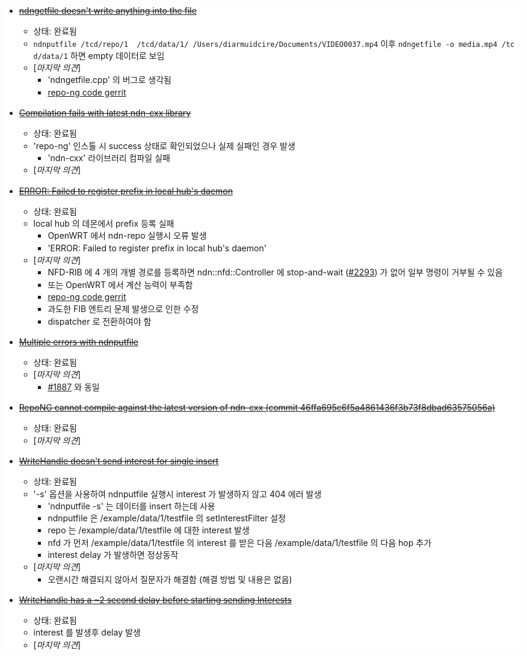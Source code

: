 - [~~ndngetfile doesn't write anything into the file~~](https://redmine.named-data.net/issues/2296)
  - 상태: 완료됨
  - `ndnputfile /tcd/repo/1  /tcd/data/1/ /Users/diarmuidcire/Documents/VIDEO0037.mp4` 이후 `ndngetfile -o media.mp4 /tcd/data/1` 하면 empty 데이터로 보임
  - [_마지막 의견_]
    - 'ndngetfile.cpp' 의 버그로 생각됨
    - [repo-ng code gerrit](https://gerrit.named-data.net/1546)

- [~~Compilation fails with latest ndn-cxx library~~](https://redmine.named-data.net/issues/2165)
  - 상태: 완료됨
  - 'repo-ng' 인스톨 시 success 상태로 확인되었으나 실제 실패인 경우 발생
    - 'ndn-cxx' 라이브러리 컴파일 실패
  - [_마지막 의견_]

- [~~ERROR: Failed to register prefix in local hub's daemon~~](https://redmine.named-data.net/issues/2023)
  - 상태: 완료됨
  - local hub 의 데몬에서 prefix 등록 실패
    - OpenWRT 에서 ndn-repo 실행시 오류 발생
    - 'ERROR: Failed to register prefix in local hub's daemon'
  - [_마지막 의견_]
    - NFD-RIB 에 4 개의 개별 경로를 등록하면 ndn::nfd::Controller 에 stop-and-wait ([#2293](https://redmine.named-data.net/issues/2293)) 가 없어 일부 명령이 거부될 수 있음
    - 또는 OpenWRT 에서 계산 능력이 부족함
    - [repo-ng code gerrit](https://gerrit.named-data.net/3940)
    - 과도한 FIB 엔트리 문제 발생으로 인한 수정
    - dispatcher 로 전환하여야 함

- [~~Multiple errors with ndnputfile~~](https://redmine.named-data.net/issues/1896)
  - 상태: 완료됨
  - [_마지막 의견_]
    - [#1887](https://redmine.named-data.net/issues/1887) 와 동일

- [~~RepoNG cannot compile against the latest version of ndn-cxx (commit 46ffa695c6f5a4861436f3b73f8dbad63575056a)~~](https://redmine.named-data.net/issues/1629)
  - 상태: 완료됨
  - [_마지막 의견_]

- [~~WriteHandle doesn't send interest for single insert~~](https://redmine.named-data.net/issues/1574)
  - 상태: 완료됨
  - '-s' 옵션을 사용하여 ndnputfile 실행시 interest 가 발생하지 않고 404 에러 발생
    - 'ndnputfile -s' 는 데이터를 insert 하는데 사용
    - ndnputfile 은 /example/data/1/testfile 의 setInterestFilter 설정
    - repo 는 /example/data/1/testfile 에 대한 interest 발생
    - nfd 가 먼저 /example/data/1/testfile 의 interest 를 받은 다음 /example/data/1/testfile 의 다음 hop 추가
    - interest delay 가 발생하면 정상동작
  - [_마지막 의견_]
    - 오랜시간 해결되지 않아서 질문자가 해결함 (해결 방법 및 내용은 없음)

- [~~WriteHandle has a ~2 second delay before starting sending Interests~~](https://redmine.named-data.net/issues/1572)
  - 상태: 완료됨
  - interest 를 발생후 delay 발생
  - [_마지막 의견_]
